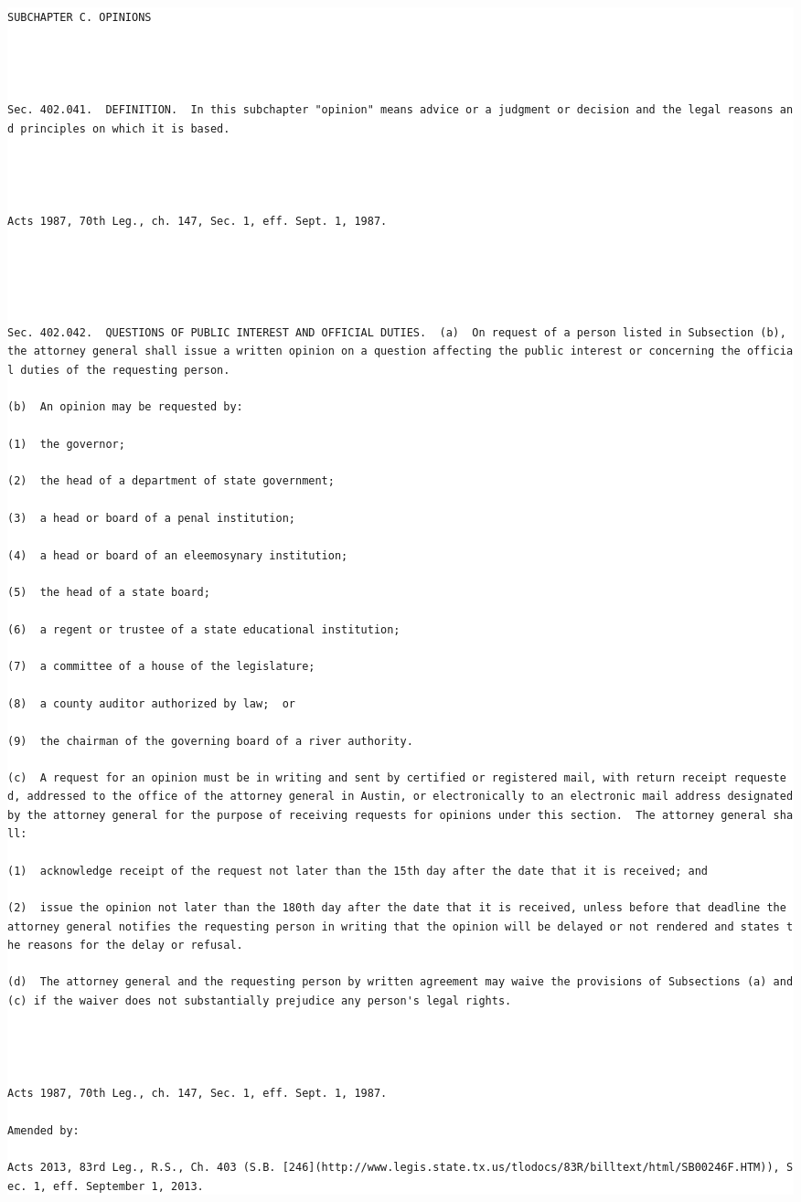     
    
    SUBCHAPTER C. OPINIONS
    
      
    
    
    Sec. 402.041.  DEFINITION.  In this subchapter "opinion" means advice or a judgment or decision and the legal reasons and principles on which it is based.
    
    
    
    
    Acts 1987, 70th Leg., ch. 147, Sec. 1, eff. Sept. 1, 1987.
    
    
    
    
    
    Sec. 402.042.  QUESTIONS OF PUBLIC INTEREST AND OFFICIAL DUTIES.  (a)  On request of a person listed in Subsection (b), the attorney general shall issue a written opinion on a question affecting the public interest or concerning the official duties of the requesting person.
    
    (b)  An opinion may be requested by:
    
    (1)  the governor;
    
    (2)  the head of a department of state government;
    
    (3)  a head or board of a penal institution;
    
    (4)  a head or board of an eleemosynary institution;
    
    (5)  the head of a state board;
    
    (6)  a regent or trustee of a state educational institution;
    
    (7)  a committee of a house of the legislature;
    
    (8)  a county auditor authorized by law;  or
    
    (9)  the chairman of the governing board of a river authority.
    
    (c)  A request for an opinion must be in writing and sent by certified or registered mail, with return receipt requested, addressed to the office of the attorney general in Austin, or electronically to an electronic mail address designated by the attorney general for the purpose of receiving requests for opinions under this section.  The attorney general shall:
    
    (1)  acknowledge receipt of the request not later than the 15th day after the date that it is received; and
    
    (2)  issue the opinion not later than the 180th day after the date that it is received, unless before that deadline the attorney general notifies the requesting person in writing that the opinion will be delayed or not rendered and states the reasons for the delay or refusal.
    
    (d)  The attorney general and the requesting person by written agreement may waive the provisions of Subsections (a) and (c) if the waiver does not substantially prejudice any person's legal rights.
    
    
    
    
    Acts 1987, 70th Leg., ch. 147, Sec. 1, eff. Sept. 1, 1987.
    
    Amended by: 
    
    Acts 2013, 83rd Leg., R.S., Ch. 403 (S.B. [246](http://www.legis.state.tx.us/tlodocs/83R/billtext/html/SB00246F.HTM)), Sec. 1, eff. September 1, 2013.
    
